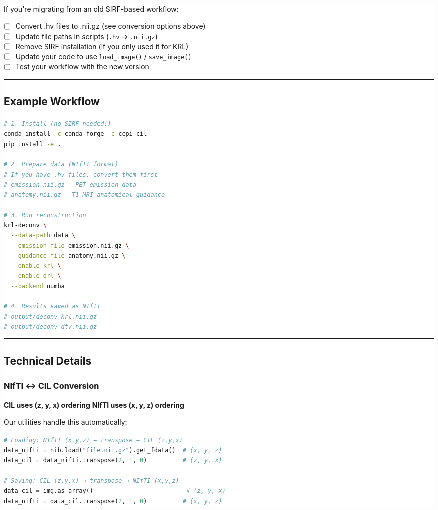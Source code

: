 If you're migrating from an old SIRF-based workflow:

- [ ] Convert .hv files to .nii.gz (see conversion options above)
- [ ] Update file paths in scripts (`.hv` → `.nii.gz`)
- [ ] Remove SIRF installation (if you only used it for KRL)
- [ ] Update your code to use `load_image()` / `save_image()`
- [ ] Test your workflow with the new version

---

## Example Workflow

```bash
# 1. Install (no SIRF needed!)
conda install -c conda-forge -c ccpi cil
pip install -e .

# 2. Prepare data (NIfTI format)
# If you have .hv files, convert them first
# emission.nii.gz - PET emission data
# anatomy.nii.gz - T1 MRI anatomical guidance

# 3. Run reconstruction
krl-deconv \
  --data-path data \
  --emission-file emission.nii.gz \
  --guidance-file anatomy.nii.gz \
  --enable-krl \
  --enable-drl \
  --backend numba

# 4. Results saved as NIfTI
# output/deconv_krl.nii.gz
# output/deconv_dtv.nii.gz
```

---

## Technical Details

### NIfTI ↔ CIL Conversion

**CIL uses (z, y, x) ordering**
**NIfTI uses (x, y, z) ordering**

Our utilities handle this automatically:

```python
# Loading: NIfTI (x,y,z) → transpose → CIL (z,y,x)
data_nifti = nib.load("file.nii.gz").get_fdata()  # (x, y, z)
data_cil = data_nifti.transpose(2, 1, 0)          # (z, y, x)

# Saving: CIL (z,y,x) → transpose → NIfTI (x,y,z)
data_cil = img.as_array()                          # (z, y, x)
data_nifti = data_cil.transpose(2, 1, 0)          # (x, y, z)
```
